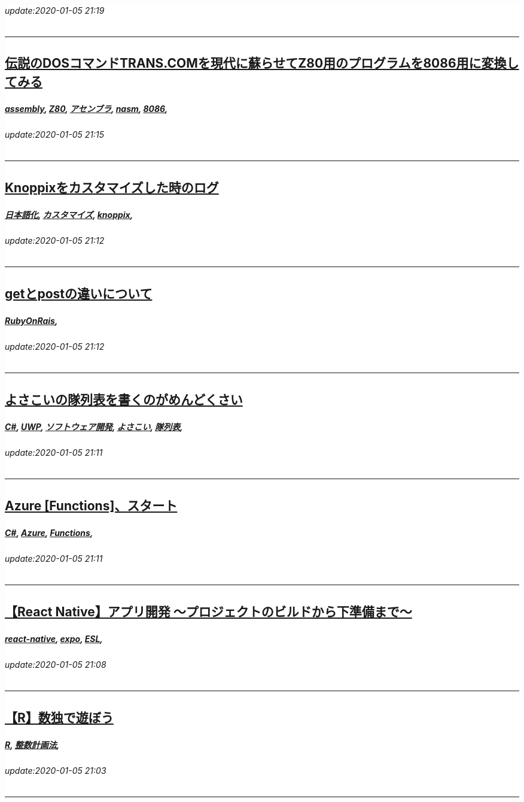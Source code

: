 ###### update:2020-01-05 21:19
---
## [伝説のDOSコマンドTRANS.COMを現代に蘇らせてZ80用のプログラムを8086用に変換してみる](https://qiita.com/fujitanozomu/items/276ec13b3f3c7078a691)
##### [assembly](https://qiita.com/tags/assembly), [Z80](https://qiita.com/tags/Z80), [アセンブラ](https://qiita.com/tags/アセンブラ), [nasm](https://qiita.com/tags/nasm), [8086](https://qiita.com/tags/8086), 
###### update:2020-01-05 21:15
---
## [Knoppixをカスタマイズした時のログ](https://qiita.com/office-itou/items/c01704fe005881e0d9e3)
##### [日本語化](https://qiita.com/tags/日本語化), [カスタマイズ](https://qiita.com/tags/カスタマイズ), [knoppix](https://qiita.com/tags/knoppix), 
###### update:2020-01-05 21:12
---
## [getとpostの違いについて](https://qiita.com/MIRAI1221/items/d226250ddeac6a2e71f7)
##### [RubyOnRais](https://qiita.com/tags/RubyOnRais), 
###### update:2020-01-05 21:12
---
## [よさこいの隊列表を書くのがめんどくさい](https://qiita.com/systems_science/items/f4082e00a12ab1adab42)
##### [C#](https://qiita.com/tags/C#), [UWP](https://qiita.com/tags/UWP), [ソフトウェア開発](https://qiita.com/tags/ソフトウェア開発), [よさこい](https://qiita.com/tags/よさこい), [隊列表](https://qiita.com/tags/隊列表), 
###### update:2020-01-05 21:11
---
## [Azure [Functions]、スタート](https://qiita.com/syantien/items/ab62db3b5ccec230db4e)
##### [C#](https://qiita.com/tags/C#), [Azure](https://qiita.com/tags/Azure), [Functions](https://qiita.com/tags/Functions), 
###### update:2020-01-05 21:11
---
## [【React Native】アプリ開発 〜プロジェクトのビルドから下準備まで〜](https://qiita.com/yuki_edy/items/2f97d675aff205463624)
##### [react-native](https://qiita.com/tags/react-native), [expo](https://qiita.com/tags/expo), [ESL](https://qiita.com/tags/ESL), 
###### update:2020-01-05 21:08
---
## [【R】数独で遊ぼう](https://qiita.com/mmmv/items/3b75f57c05a54a465d8b)
##### [R](https://qiita.com/tags/R), [整数計画法](https://qiita.com/tags/整数計画法), 
###### update:2020-01-05 21:03
---